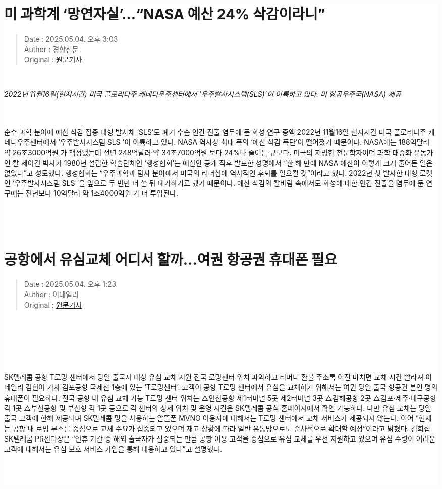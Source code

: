   
# 미 과학계 ‘망연자실’…“NASA 예산 24% 삭감이라니”  
  
> Date : 2025.05.04. 오후 3:03  
> Author : 경향신문  
> Original : [원문기사](https://n.news.naver.com/mnews/article/032/0003367355?sid=105)  
<br/>  
  
<img alt="2022년 11월16일(현지시간) 미국 플로리다주 케네디우주센터에서 ‘우주발사시스템(SLS)’이 이륙하고 있다. 미 항공우주국(NASA) 제공" class="_LAZY_LOADING _LAZY_LOADING_INIT_HIDE" src="https://imgnews.pstatic.net/image/032/2025/05/04/0003367355_001_20250504150307628.jpg?type=w860" id="img1" style="display: none;"></img><em class="img_desc">2022년 11월16일(현지시간) 미국 플로리다주 케네디우주센터에서 ‘우주발사시스템(SLS)’이 이륙하고 있다. 미 항공우주국(NASA) 제공</em>  
<br/><br/>  
  
순수 과학 분야에 예산 삭감 집중 대형 발사체 ‘SLS’도 폐기 수순 인간 진출 염두에 둔 화성 연구 증액 2022년 11월16일 현지시간 미국 플로리다주 케네디우주센터에서 ‘우주발사시스템 SLS ’이 이륙하고 있다.
NASA 역사상 최대 폭의 ‘예산 삭감 폭탄’이 떨어졌기 때문이다.
NASA에는 188억달러 약 26조3000억원 가 책정됐는데 전년 248억달러·약 34조7000억원 보다 24%나 줄어든 규모다.
미국의 저명한 천문학자이며 과학 대중화 운동가인 칼 세이건 박사가 1980년 설립한 학술단체인 ‘행성협회’는 예산안 공개 직후 발표한 성명에서 “한 해 만에 NASA 예산이 이렇게 크게 줄어든 일은 없었다”고 성토했다.
행성협회는 “우주과학과 탐사 분야에서 미국의 리더십에 역사적인 후퇴를 일으킬 것”이라고 했다.
2022년 첫 발사한 대형 로켓인 ‘우주발사시스템 SLS ’을 앞으로 두 번만 더 쏜 뒤 폐기하기로 했기 때문이다.
예산 삭감의 칼바람 속에서도 화성에 대한 인간 진출을 염두에 둔 연구에는 전년보다 10억달러 약 1조4000억원 가 더 투입된다.  
<br/><br/><br/>  

  
# 공항에서 유심교체 어디서 할까…여권 항공권 휴대폰 필요  
  
> Date : 2025.05.04. 오후 1:23  
> Author : 이데일리  
> Original : [원문기사](https://n.news.naver.com/mnews/article/018/0006005351?sid=105)  
<br/>  
  
<img alt="" class="_LAZY_LOADING _LAZY_LOADING_INIT_HIDE" src="https://imgnews.pstatic.net/image/018/2025/05/04/0006005351_001_20250504132307550.jpg?type=w860" id="img1" style="display: none;"></img>  
<br/><br/>  
  
SK텔레콤 공항 T로밍 센터에서 당일 출국자 대상 유심 교체 지원 전국 로밍센터 위치 파악하고 티머니 환불 주소록 이전 마치면 교체 시간 빨라져 이데일리 김현아 기자 김포공항 국제선 1층에 있는 ‘T로밍센터’.
고객이 공항 T로밍 센터에서 유심을 교체하기 위해서는 여권 당일 출국 항공권 본인 명의 휴대폰이 필요하다.
전국 공항 내 유심 교체 가능 T로밍 센터 위치는 △인천공항 제1터미널 5곳 제2터미널 3곳 △김해공항 2곳 △김포·제주·대구공항 각 1곳 △부산공항 및 부산항 각 1곳 등으로 각 센터의 상세 위치 및 운영 시간은 SK텔레콤 공식 홈페이지에서 확인 가능하다.
다만 유심 교체는 당일 출국 고객에 한해 제공되며 SK텔레콤 망을 사용하는 알뜰폰 MVNO 이용자에 대해서는 T로밍 센터에서 교체 서비스가 제공되지 않는다.
이어 “현재는 공항 내 로밍 부스를 중심으로 교체 수요가 집중되고 있으며 재고 상황에 따라 일반 유통망으로도 순차적으로 확대할 예정”이라고 밝혔다.
김희섭 SK텔레콤 PR센터장은 “연휴 기간 중 해외 출국자가 집중되는 만큼 공항 이용 고객을 중심으로 유심 교체를 우선 지원하고 있으며 유심 수령이 어려운 고객에 대해서는 유심 보호 서비스 가입을 통해 대응하고 있다”고 설명했다.  
<br/><br/><br/>  

